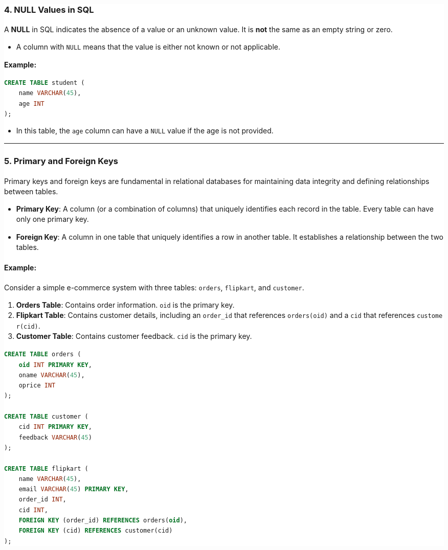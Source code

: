 
### **4. NULL Values in SQL**

A **NULL** in SQL indicates the absence of a value or an unknown value. It is **not** the same as an empty string or zero. 

- A column with `NULL` means that the value is either not known or not applicable.
  
**Example:**
```sql
CREATE TABLE student (
    name VARCHAR(45),
    age INT
);
```
- In this table, the `age` column can have a `NULL` value if the age is not provided.

---

### **5. Primary and Foreign Keys**

Primary keys and foreign keys are fundamental in relational databases for maintaining data integrity and defining relationships between tables.

- **Primary Key**: A column (or a combination of columns) that uniquely identifies each record in the table. Every table can have only one primary key.
  
- **Foreign Key**: A column in one table that uniquely identifies a row in another table. It establishes a relationship between the two tables.

#### **Example:**

Consider a simple e-commerce system with three tables: `orders`, `flipkart`, and `customer`.

1. **Orders Table**: Contains order information. `oid` is the primary key.
2. **Flipkart Table**: Contains customer details, including an `order_id` that references `orders(oid)` and a `cid` that references `customer(cid)`.
3. **Customer Table**: Contains customer feedback. `cid` is the primary key.

```sql
CREATE TABLE orders (
    oid INT PRIMARY KEY,
    oname VARCHAR(45),
    oprice INT
);

CREATE TABLE customer (
    cid INT PRIMARY KEY,
    feedback VARCHAR(45)
);

CREATE TABLE flipkart (
    name VARCHAR(45),
    email VARCHAR(45) PRIMARY KEY,
    order_id INT,
    cid INT,
    FOREIGN KEY (order_id) REFERENCES orders(oid),
    FOREIGN KEY (cid) REFERENCES customer(cid)
);
```
